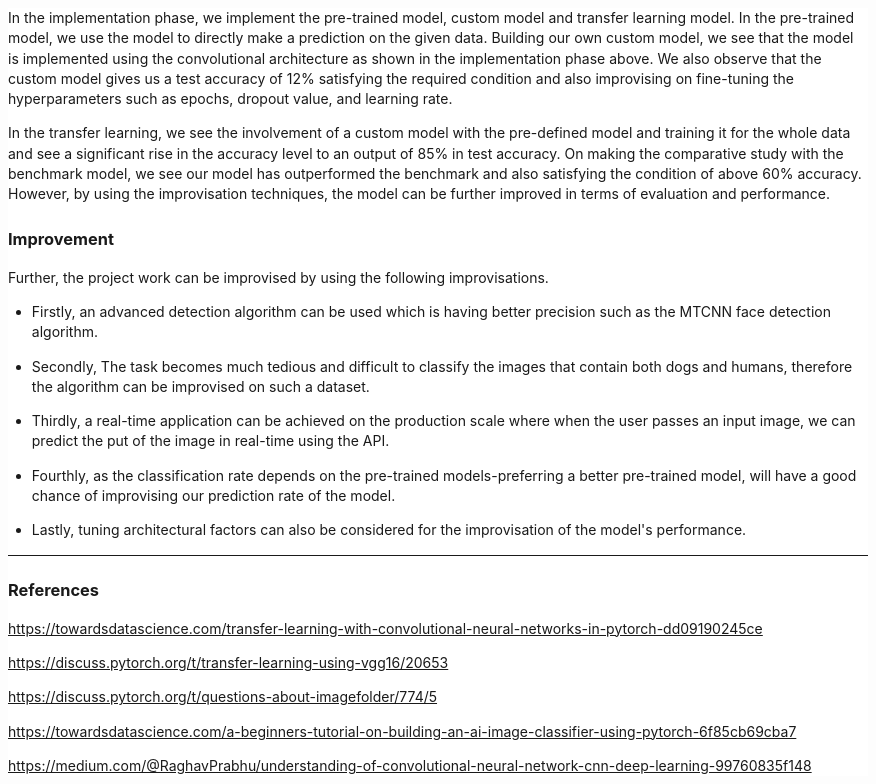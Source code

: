 In the implementation phase, we implement the pre-trained model, custom model and transfer learning model. In the pre-trained model, we use the model to directly make a prediction on the given data. Building our own custom model, we see that the model is implemented using the convolutional architecture as shown in the implementation phase above. We also observe that the custom model gives us a test accuracy of 12% satisfying the required condition and also improvising on fine-tuning the hyperparameters such as epochs, dropout value, and learning rate. 

In the transfer learning, we see the involvement of a custom model with the pre-defined model and training it for the whole data and see a significant rise in the accuracy level to an output of 85% in test accuracy. On making the comparative study with the benchmark model, we see our model has outperformed the benchmark and also satisfying the condition of above 60% accuracy. However, by using the improvisation techniques, the model can be further improved in terms of evaluation and performance.

### Improvement

Further, the project work can be improvised by using the following improvisations. 

- Firstly, an advanced detection algorithm can be used which is having better precision such as the MTCNN face detection algorithm. 

- Secondly, The task becomes much tedious and difficult to classify the images that contain both dogs and humans, therefore the algorithm can be improvised on such a dataset. 

- Thirdly, a real-time application can be achieved on the production scale where when the user passes an input image, we can predict the put of the image in real-time using the API. 

- Fourthly, as the classification rate depends on the pre-trained models-preferring a better pre-trained model, will have a good chance of improvising our prediction rate of the model. 

- Lastly, tuning architectural factors can also be considered for the improvisation of the model's performance.


-----------

### References

https://towardsdatascience.com/transfer-learning-with-convolutional-neural-networks-in-pytorch-dd09190245ce

https://discuss.pytorch.org/t/transfer-learning-using-vgg16/20653

https://discuss.pytorch.org/t/questions-about-imagefolder/774/5

https://towardsdatascience.com/a-beginners-tutorial-on-building-an-ai-image-classifier-using-pytorch-6f85cb69cba7

https://medium.com/@RaghavPrabhu/understanding-of-convolutional-neural-network-cnn-deep-learning-99760835f148
